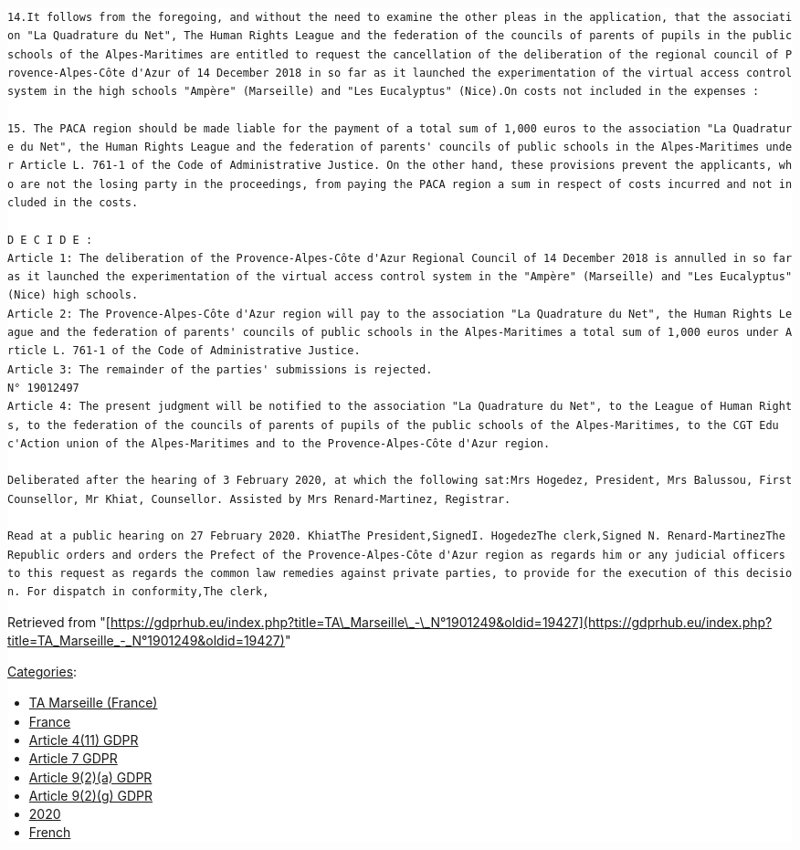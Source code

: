 ```
14.It follows from the foregoing, and without the need to examine the other pleas in the application, that the association "La Quadrature du Net", The Human Rights League and the federation of the councils of parents of pupils in the public schools of the Alpes-Maritimes are entitled to request the cancellation of the deliberation of the regional council of Provence-Alpes-Côte d'Azur of 14 December 2018 in so far as it launched the experimentation of the virtual access control system in the high schools "Ampère" (Marseille) and "Les Eucalyptus" (Nice).On costs not included in the expenses :

15. The PACA region should be made liable for the payment of a total sum of 1,000 euros to the association "La Quadrature du Net", the Human Rights League and the federation of parents' councils of public schools in the Alpes-Maritimes under Article L. 761-1 of the Code of Administrative Justice. On the other hand, these provisions prevent the applicants, who are not the losing party in the proceedings, from paying the PACA region a sum in respect of costs incurred and not included in the costs.

D E C I D E :
Article 1: The deliberation of the Provence-Alpes-Côte d'Azur Regional Council of 14 December 2018 is annulled in so far as it launched the experimentation of the virtual access control system in the "Ampère" (Marseille) and "Les Eucalyptus" (Nice) high schools.
Article 2: The Provence-Alpes-Côte d'Azur region will pay to the association "La Quadrature du Net", the Human Rights League and the federation of parents' councils of public schools in the Alpes-Maritimes a total sum of 1,000 euros under Article L. 761-1 of the Code of Administrative Justice.
Article 3: The remainder of the parties' submissions is rejected.
N° 19012497
Article 4: The present judgment will be notified to the association "La Quadrature du Net", to the League of Human Rights, to the federation of the councils of parents of pupils of the public schools of the Alpes-Maritimes, to the CGT Educ'Action union of the Alpes-Maritimes and to the Provence-Alpes-Côte d'Azur region.

Deliberated after the hearing of 3 February 2020, at which the following sat:Mrs Hogedez, President, Mrs Balussou, First Counsellor, Mr Khiat, Counsellor. Assisted by Mrs Renard-Martinez, Registrar.

Read at a public hearing on 27 February 2020. KhiatThe President,SignedI. HogedezThe clerk,Signed N. Renard-MartinezThe Republic orders and orders the Prefect of the Provence-Alpes-Côte d'Azur region as regards him or any judicial officers to this request as regards the common law remedies against private parties, to provide for the execution of this decision. For dispatch in conformity,The clerk,

```

Retrieved from "[https://gdprhub.eu/index.php?title=TA\_Marseille\_-\_N°1901249&oldid=19427](https://gdprhub.eu/index.php?title=TA_Marseille_-_N°1901249&oldid=19427)"

[Categories](/index.php?title=Special:Categories "Special:Categories"):

*   [TA Marseille (France)](/index.php?title=Category:TA_Marseille_\(France\) "Category:TA Marseille (France)")
*   [France](/index.php?title=Category:France "Category:France")
*   [Article 4(11) GDPR](/index.php?title=Category:Article_4\(11\)_GDPR "Category:Article 4(11) GDPR")
*   [Article 7 GDPR](/index.php?title=Category:Article_7_GDPR "Category:Article 7 GDPR")
*   [Article 9(2)(a) GDPR](/index.php?title=Category:Article_9\(2\)\(a\)_GDPR "Category:Article 9(2)(a) GDPR")
*   [Article 9(2)(g) GDPR](/index.php?title=Category:Article_9\(2\)\(g\)_GDPR "Category:Article 9(2)(g) GDPR")
*   [2020](/index.php?title=Category:2020 "Category:2020")
*   [French](/index.php?title=Category:French "Category:French")
